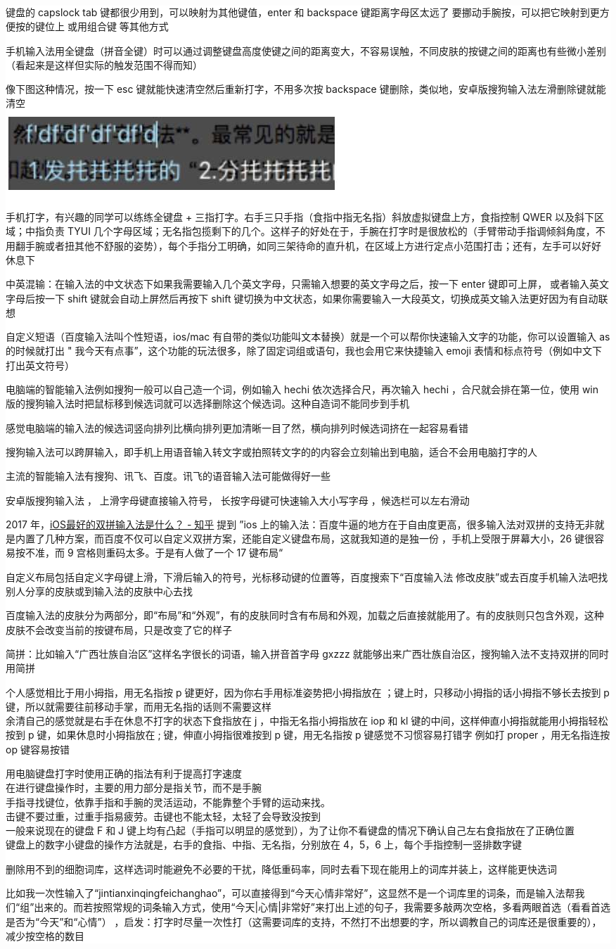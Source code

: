 键盘的 capslock tab 键都很少用到，可以映射为其他键值，enter 和 backspace 键距离字母区太远了 要挪动手腕按，可以把它映射到更方便按的键位上 或用组合键 等其他方式

手机输入法用全键盘（拼音全键）时可以通过调整键盘高度使键之间的距离变大，不容易误触，不同皮肤的按键之间的距离也有些微小差别（看起来是这样但实际的触发范围不得而知）

像下图这种情况，按一下 esc 键就能快速清空然后重新打字，不用多次按 backspace 键删除，类似地，安卓版搜狗输入法左滑删除键就能清空  
![](../image/打字与输入法-1686993684299.jpeg)

手机打字，有兴趣的同学可以练练全键盘 + 三指打字。右手三只手指（食指中指无名指）斜放虚拟键盘上方，食指控制 QWER 以及斜下区域；中指负责 TYUI 几个字母区域；无名指包揽剩下的几个。这样子的好处在于，手腕在打字时是很放松的（手臂带动手指调倾斜角度，不用翻手腕或者扭其他不舒服的姿势），每个手指分工明确，如同三架待命的直升机，在区域上方进行定点小范围打击；还有，左手可以好好休息下

中英混输：在输入法的中文状态下如果我需要输入几个英文字母，只需输入想要的英文字母之后，按一下 enter 键即可上屏， 或者输入英文字母后按一下 shift 键就会自动上屏然后再按下 shift 键切换为中文状态，如果你需要输入一大段英文，切换成英文输入法更好因为有自动联想

自定义短语（百度输入法叫个性短语，ios/mac 有自带的类似功能叫文本替换）就是一个可以帮你快速输入文字的功能，你可以设置输入 as 的时候就打出 " 我今天有点事”，这个功能的玩法很多，除了固定词组或语句，我也会用它来快捷输入 emoji 表情和标点符号（例如中文下打出英文符号）

电脑端的智能输入法例如搜狗一般可以自己造一个词，例如输入 hechi 依次选择合尺，再次输入 hechi ，合尺就会排在第一位，使用 win 版的搜狗输入法时把鼠标移到候选词就可以选择删除这个候选词。这种自造词不能同步到手机

感觉电脑端的输入法的候选词竖向排列比横向排列更加清晰一目了然，横向排列时候选词挤在一起容易看错  

搜狗输入法可以跨屏输入，即手机上用语音输入转文字或拍照转文字的的内容会立刻输出到电脑，适合不会用电脑打字的人  

主流的智能输入法有搜狗、讯飞、百度。讯飞的语音输入法可能做得好一些  

安卓版搜狗输入法 ， 上滑字母键直接输入符号， 长按字母键可快速输入大小写字母 ，候选栏可以左右滑动

2017 年，[iOS最好的双拼输入法是什么？ - 知乎](https://www.zhihu.com/question/51458165/answer/143833549) 提到 ”ios 上的输入法：百度牛逼的地方在于自由度更高，很多输入法对双拼的支持无非就是内置了几种方案，而百度不仅可以自定义双拼方案，还能自定义键盘布局，这就我知道的是独一份 ，手机上受限于屏幕大小，26 键很容易按不准，而 9 宫格则重码太多。于是有人做了一个 17 键布局“

自定义布局包括自定义字母键上滑，下滑后输入的符号，光标移动键的位置等，百度搜索下“百度输入法 修改皮肤”或去百度手机输入法吧找别人分享的皮肤或到输入法的皮肤中心去找

百度输入法的皮肤分为两部分，即“布局”和“外观”，有的皮肤同时含有布局和外观，加载之后直接就能用了。有的皮肤则只包含外观，这种皮肤不会改变当前的按键布局，只是改变了它的样子

简拼：比如输入“广西壮族自治区”这样名字很长的词语，输入拼音首字母 gxzzz 就能够出来广西壮族自治区，搜狗输入法不支持双拼的同时用简拼

个人感觉相比于用小拇指，用无名指按 p 键更好，因为你右手用标准姿势把小拇指放在 ；键上时，只移动小拇指的话小拇指不够长去按到 p 键，所以就需要往前移动手掌，而用无名指的话则不需要这样  
余清自己的感觉就是右手在休息不打字的状态下食指放在 j ，中指无名指小拇指放在 iop 和 kl 键的中间，这样伸直小拇指就能用小拇指轻松按到 p 键，如果休息时小拇指放在 ; 键，伸直小拇指很难按到 p 键，用无名指按 p 键感觉不习惯容易打错字 例如打 proper ，用无名指连按 op 键容易按错

用电脑键盘打字时使用正确的指法有利于提高打字速度  
在进行键盘操作时，主要的用力部分是指关节，而不是手腕  
手指寻找键位，依靠手指和手腕的灵活运动，不能靠整个手臂的运动来找。  
击键不要过重，过重手指易疲劳。击键也不能太轻，太轻了会导致没按到  
一般来说现在的键盘 F 和 J 键上均有凸起（手指可以明显的感觉到），为了让你不看键盘的情况下确认自己左右食指放在了正确位置  
键盘上的数字小键盘的操作方法就是，右手的食指、中指、无名指，分别放在 4，5，6 上，每个手指控制一竖排数字键

删除用不到的细胞词库，这样选词时能避免不必要的干扰，降低重码率，同时去看下现在能用上的词库并装上，这样能更快选词

比如我一次性输入了“jintianxinqingfeichanghao”，可以直接得到“今天心情非常好”，这显然不是一个词库里的词条，而是输入法帮我们“组”出来的。而若按照常规的词条输入方式，使用“今天|心情|非常好”来打出上述的句子，我需要多敲两次空格，多看两眼首选（看看首选是否为“今天”和“心情”） ，启发：打字时尽量一次性打（这需要词库的支持，不然打不出想要的字，所以调教自己的词库还是很重要的），减少按空格的数目  
